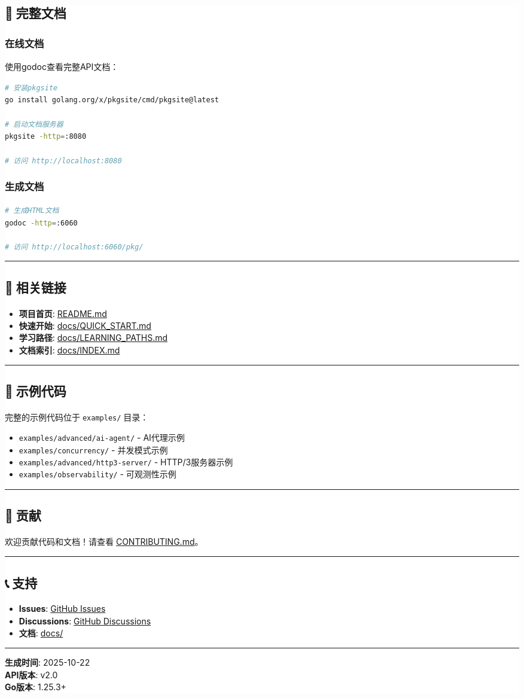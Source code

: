 ## 📖 完整文档

### 在线文档

使用godoc查看完整API文档：

```bash
# 安装pkgsite
go install golang.org/x/pkgsite/cmd/pkgsite@latest

# 启动文档服务器
pkgsite -http=:8080

# 访问 http://localhost:8080
```

### 生成文档

```bash
# 生成HTML文档
godoc -http=:6060

# 访问 http://localhost:6060/pkg/
```

---

## 🔗 相关链接

- **项目首页**: [README.md](README.md)
- **快速开始**: [docs/QUICK_START.md](docs/QUICK_START.md)
- **学习路径**: [docs/LEARNING_PATHS.md](docs/LEARNING_PATHS.md)
- **文档索引**: [docs/INDEX.md](docs/INDEX.md)

---

## 📝 示例代码

完整的示例代码位于 `examples/` 目录：

- `examples/advanced/ai-agent/` - AI代理示例
- `examples/concurrency/` - 并发模式示例
- `examples/advanced/http3-server/` - HTTP/3服务器示例
- `examples/observability/` - 可观测性示例

---

## 🤝 贡献

欢迎贡献代码和文档！请查看 [CONTRIBUTING.md](CONTRIBUTING.md)。

---

## 📞 支持

- **Issues**: [GitHub Issues](https://github.com/your-repo/issues)
- **Discussions**: [GitHub Discussions](https://github.com/your-repo/discussions)
- **文档**: [docs/](docs/)

---

**生成时间**: 2025-10-22  
**API版本**: v2.0  
**Go版本**: 1.25.3+
